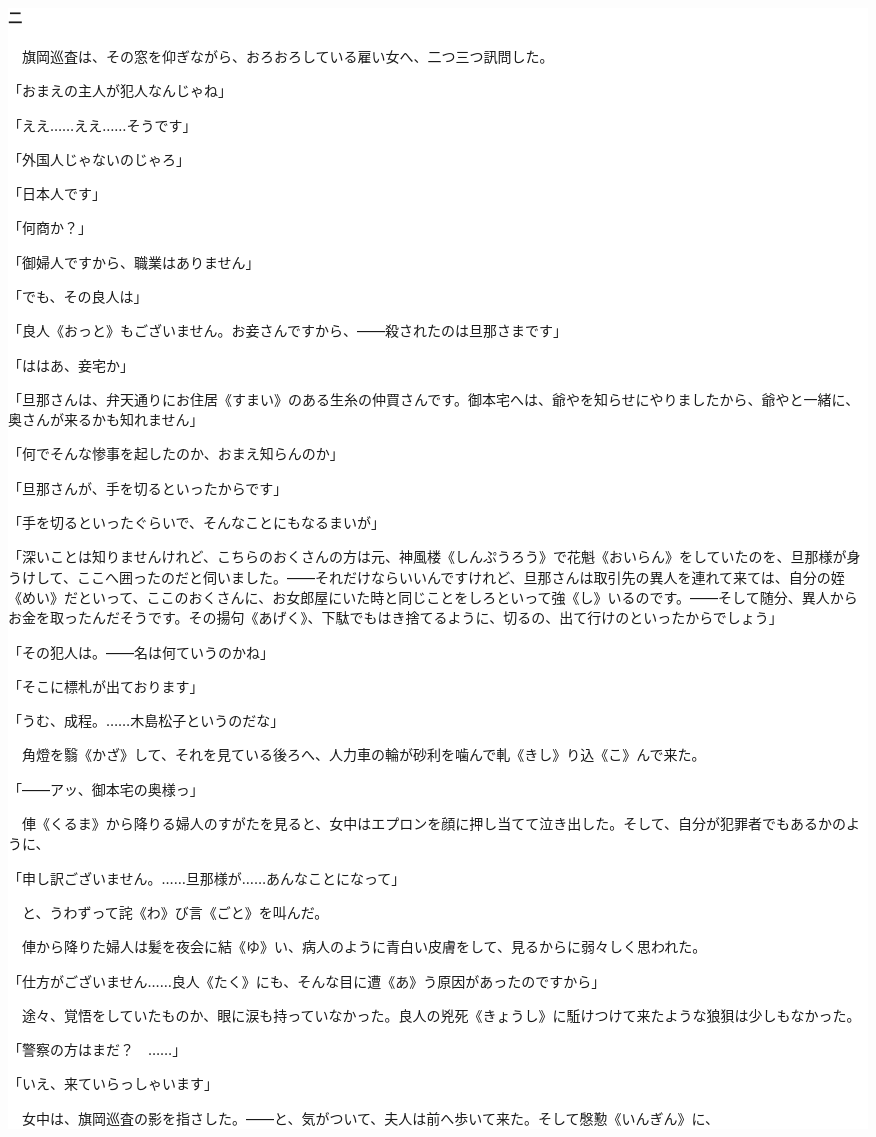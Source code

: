 

#### 二




　旗岡巡査は、その窓を仰ぎながら、おろおろしている雇い女へ、二つ三つ訊問した。

「おまえの主人が犯人なんじゃね」

「ええ……ええ……そうです」

「外国人じゃないのじゃろ」

「日本人です」

「何商か？」

「御婦人ですから、職業はありません」

「でも、その良人は」

「良人《おっと》もございません。お妾さんですから、――殺されたのは旦那さまです」

「ははあ、妾宅か」

「旦那さんは、弁天通りにお住居《すまい》のある生糸の仲買さんです。御本宅へは、爺やを知らせにやりましたから、爺やと一緒に、奥さんが来るかも知れません」

「何でそんな惨事を起したのか、おまえ知らんのか」

「旦那さんが、手を切るといったからです」

「手を切るといったぐらいで、そんなことにもなるまいが」

「深いことは知りませんけれど、こちらのおくさんの方は元、神風楼《しんぷうろう》で花魁《おいらん》をしていたのを、旦那様が身うけして、ここへ囲ったのだと伺いました。――それだけならいいんですけれど、旦那さんは取引先の異人を連れて来ては、自分の姪《めい》だといって、ここのおくさんに、お女郎屋にいた時と同じことをしろといって強《し》いるのです。――そして随分、異人からお金を取ったんだそうです。その揚句《あげく》、下駄でもはき捨てるように、切るの、出て行けのといったからでしょう」

「その犯人は。――名は何ていうのかね」

「そこに標札が出ております」

「うむ、成程。……木島松子というのだな」

　角燈を翳《かざ》して、それを見ている後ろへ、人力車の輪が砂利を噛んで軋《きし》り込《こ》んで来た。

「――アッ、御本宅の奥様っ」

　俥《くるま》から降りる婦人のすがたを見ると、女中はエプロンを顔に押し当てて泣き出した。そして、自分が犯罪者でもあるかのように、

「申し訳ございません。……旦那様が……あんなことになって」

　と、うわずって詫《わ》び言《ごと》を叫んだ。

　俥から降りた婦人は髪を夜会に結《ゆ》い、病人のように青白い皮膚をして、見るからに弱々しく思われた。

「仕方がございません……良人《たく》にも、そんな目に遭《あ》う原因があったのですから」

　途々、覚悟をしていたものか、眼に涙も持っていなかった。良人の兇死《きょうし》に駈けつけて来たような狼狽は少しもなかった。

「警察の方はまだ？　……」

「いえ、来ていらっしゃいます」

　女中は、旗岡巡査の影を指さした。――と、気がついて、夫人は前へ歩いて来た。そして慇懃《いんぎん》に、
